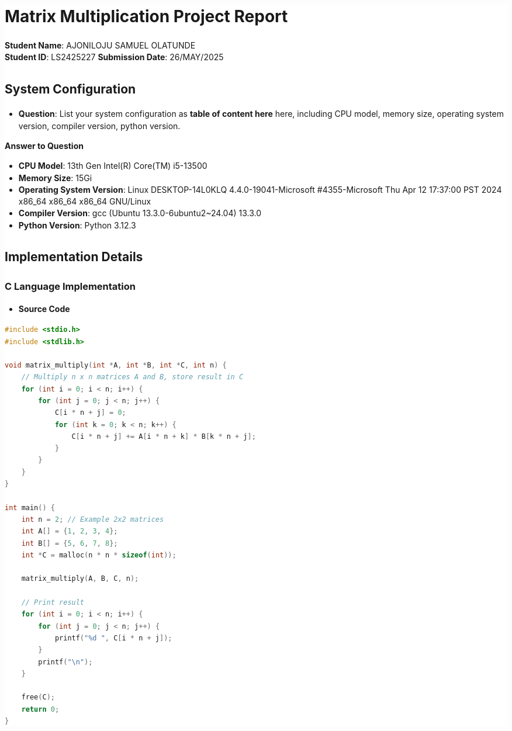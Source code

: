 ﻿# Matrix Multiplication Project Report

**Student Name**: AJONILOJU SAMUEL OLATUNDE  
**Student ID**: LS2425227
**Submission Date**: 26/MAY/2025


## System Configuration
- **Question**: List your system configuration as **table of content here** here, including CPU model, memory size, operating system version, compiler version, python version.

**Answer to Question**

-  **CPU Model**: 13th Gen Intel(R) Core(TM) i5-13500
-  **Memory Size**: 15Gi
-  **Operating System Version**: Linux DESKTOP-14L0KLQ 4.4.0-19041-Microsoft #4355-Microsoft Thu Apr 12 17:37:00 PST 2024 x86_64 x86_64 x86_64 GNU/Linux
-  **Compiler Version**: gcc (Ubuntu 13.3.0-6ubuntu2~24.04) 13.3.0
-  **Python Version**: Python 3.12.3

## Implementation Details

### C Language Implementation
-  **Source Code**
```c
#include <stdio.h>
#include <stdlib.h>

void matrix_multiply(int *A, int *B, int *C, int n) {
    // Multiply n x n matrices A and B, store result in C
    for (int i = 0; i < n; i++) {
        for (int j = 0; j < n; j++) {
            C[i * n + j] = 0;
            for (int k = 0; k < n; k++) {
                C[i * n + j] += A[i * n + k] * B[k * n + j];
            }
        }
    }
}

int main() {
    int n = 2; // Example 2x2 matrices
    int A[] = {1, 2, 3, 4};
    int B[] = {5, 6, 7, 8};
    int *C = malloc(n * n * sizeof(int));

    matrix_multiply(A, B, C, n);

    // Print result
    for (int i = 0; i < n; i++) {
        for (int j = 0; j < n; j++) {
            printf("%d ", C[i * n + j]);
        }
        printf("\n");
    }

    free(C);
    return 0;
}
```
